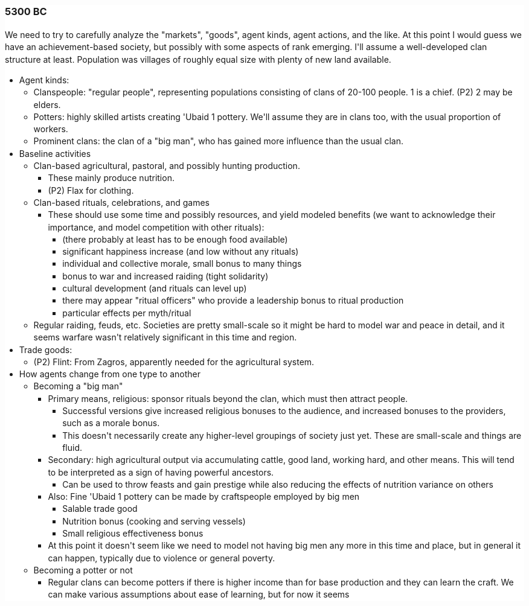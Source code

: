 ### 5300 BC

We need to try to carefully analyze the "markets", "goods", agent
kinds, agent actions, and the like. At this point I would guess
we have an achievement-based society, but possibly with some aspects
of rank emerging. I'll assume a well-developed clan structure at
least. Population was villages of roughly equal size with plenty
of new land available.

- Agent kinds:
  - Clanspeople: "regular people", representing populations consisting
    of clans of 20-100 people. 1 is a chief. (P2) 2 may be elders.
  - Potters: highly skilled artists creating 'Ubaid 1 pottery. We'll
    assume they are in clans too, with the usual proportion of workers.
  - Prominent clans: the clan of a "big man", who has gained more 
    influence than the usual clan.
- Baseline activities
  - Clan-based agricultural, pastoral, and possibly hunting production.
    - These mainly produce nutrition.
    - (P2) Flax for clothing.
  - Clan-based rituals, celebrations, and games
    - These should use some time and possibly resources, and yield
      modeled benefits (we want to acknowledge their importance, and
      model competition with other rituals):
      - (there probably at least has to be enough food available)
      - significant happiness increase (and low without any rituals)
      - individual and collective morale, small bonus to many things
      - bonus to war and increased raiding (tight solidarity)
      - cultural development (and rituals can level up)
      - there may appear "ritual officers" who provide a leadership
        bonus to ritual production
      - particular effects per myth/ritual
  - Regular raiding, feuds, etc. Societies are pretty small-scale so
    it might be hard to model war and peace in detail, and it seems
    warfare wasn't relatively significant in this time and region.
- Trade goods:
  - (P2) Flint: From Zagros, apparently needed for the agricultural system.
- How agents change from one type to another
  - Becoming a "big man"
    - Primary means, religious: sponsor rituals beyond the clan, which
      must then attract people.
      - Successful versions give increased religious bonuses to
        the audience, and increased bonuses to the providers, such
        as a morale bonus.
      - This doesn't necessarily create any higher-level groupings
        of society just yet. These are small-scale and things are
        fluid.
    - Secondary: high agricultural output via accumulating cattle,
      good land, working hard, and other means. This will tend to be
      interpreted as a sign of having powerful ancestors.
      - Can be used to throw feasts and gain prestige while also
        reducing the effects of nutrition variance on others
    - Also: Fine 'Ubaid 1 pottery can be made by craftspeople employed
      by big men
      - Salable trade good
      - Nutrition bonus (cooking and serving vessels)
      - Small religious effectiveness bonus
    - At this point it doesn't seem like we need to model not having
      big men any more in this time and place, but in general it can
      happen, typically due to violence or general poverty.
  - Becoming a potter or not
    - Regular clans can become potters if there is higher income than
      for base production and they can learn the craft. We can make
      various assumptions about ease of learning, but for now it seems